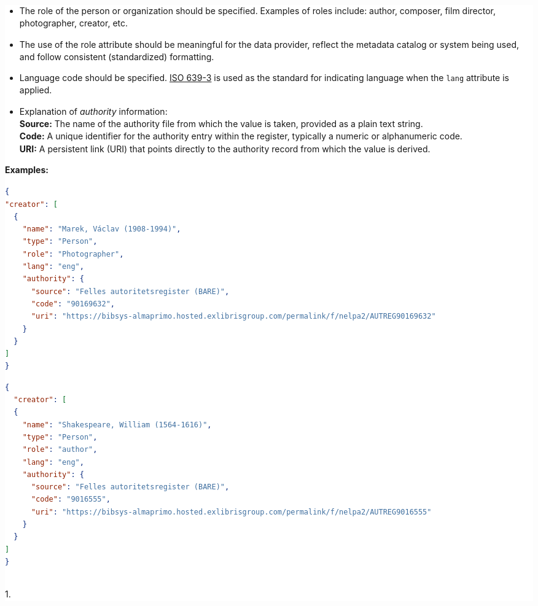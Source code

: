 
- The role of the person or organization should be specified. Examples of roles include: author, composer, film director, photographer, creator, etc. 

- The use of the role attribute should be meaningful for the data provider, reflect the metadata catalog or system being used, and follow consistent (standardized) formatting.
  
- Language code should be specified. [ISO 639-3](https://www.iso.org/obp/ui/#iso:std:iso:639:-3:ed-1:v1:en) is used as the standard for indicating language when the `lang` attribute is applied.
- Explanation of *authority* information:<br>
**Source:** The name of the authority file from which the value is taken, provided as a plain text string.<br>
**Code:** A unique identifier for the authority entry within the register, typically a numeric or alphanumeric code.<br>
**URI:** A persistent link (URI) that points directly to the authority record from which the value is derived.<br>



**Examples:**
```json
{
"creator": [
  {
    "name": "Marek, Václav (1908-1994)",
    "type": "Person",
    "role": "Photographer",
    "lang": "eng",
    "authority": {
      "source": "Felles autoritetsregister (BARE)",
      "code": "90169632",
      "uri": "https://bibsys-almaprimo.hosted.exlibrisgroup.com/permalink/f/nelpa2/AUTREG90169632"
    }
  }
]
}
```
```json
{
  "creator": [
  {
    "name": "Shakespeare, William (1564-1616)",
    "type": "Person",
    "role": "author",
    "lang": "eng",
    "authority": {
      "source": "Felles autoritetsregister (BARE)",
      "code": "9016555",
      "uri": "https://bibsys-almaprimo.hosted.exlibrisgroup.com/permalink/f/nelpa2/AUTREG9016555"
    }
  }
]
}
```
<br>
1.  
